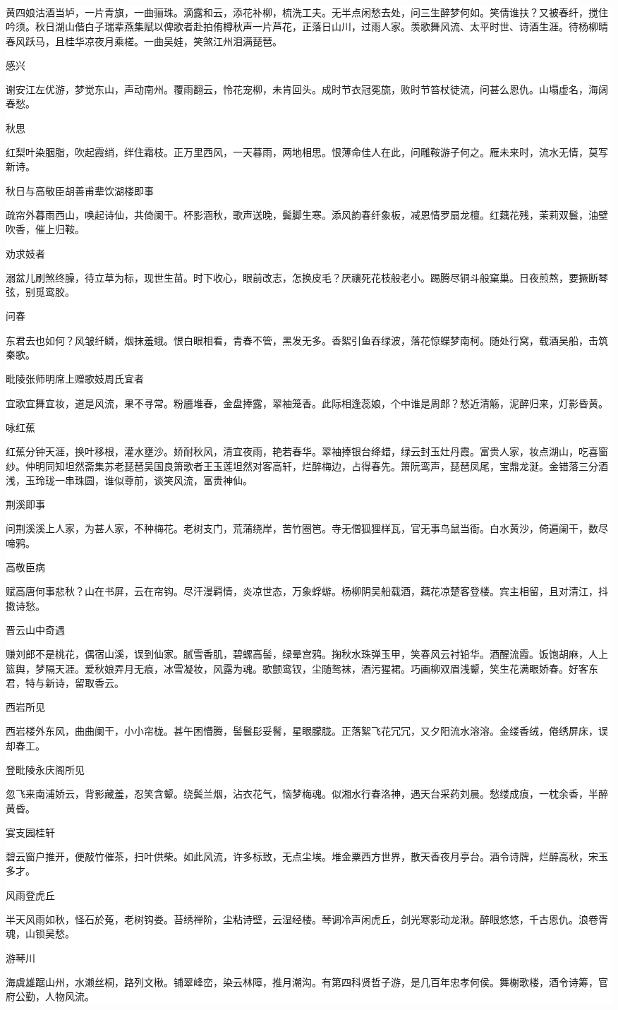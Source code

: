 
黄四娘沽酒当垆，一片青旗，一曲骊珠。滴露和云，添花补柳，梳洗工夫。无半点闲愁去处，问三生醉梦何如。笑倩谁扶？又被春纤，搅住吟须。秋日湖山偕白子瑞辈燕集赋以俾歌者赴拍侑樽秋声一片芦花，正落日山川，过雨人家。羡歌舞风流、太平时世、诗酒生涯。待杨柳晴春风跃马，且桂华凉夜月乘槎。一曲吴娃，笑煞江州泪满琵琶。

感兴

谢安江左优游，梦觉东山，声动南州。覆雨翻云，怜花宠柳，未肯回头。成时节衣冠冕旒，败时节笞杖徒流，问甚么恩仇。山塌虚名，海阔春愁。

秋思

红梨叶染胭脂，吹起霞绡，绊住霜枝。正万里西风，一天暮雨，两地相思。恨薄命佳人在此，问雕鞍游子何之。雁未来时，流水无情，莫写新诗。

秋日与高敬臣胡善甫辈饮湖楼即事

疏帘外暮雨西山，唤起诗仙，共倚阑干。杯影涵秋，歌声送晚，鬓脚生寒。添风韵春纤象板，减恩情罗扇龙檀。红藕花残，茉莉双鬟，油壁吹香，催上归鞍。

劝求妓者

溺盆儿刷煞终臊，待立草为标，现世生苗。时下收心，眼前改志，怎换皮毛？厌禳死花枝般老小。踢腾尽铜斗般窠巢。日夜煎熬，要撅断琴弦，别觅鸾胶。

问春

东君去也如何？风皱纤鳞，烟抹羞蛾。恨白眼相看，青春不管，黑发无多。香絮引鱼吞绿波，落花惊蝶梦南柯。随处行窝，载酒吴船，击筑秦歌。

毗陵张师明席上赠歌妓周氏宜者

宜歌宜舞宜妆，道是风流，果不寻常。粉靥堆春，金盘捧露，翠袖笼香。此际相逢蕊娘，个中谁是周郎？愁近清觞，泥醉归来，灯影昏黄。

咏红蕉

红蕉分钟天涯，换叶移根，灌水壅沙。娇耐秋风，清宜夜雨，艳若春华。翠袖捧银台绛蜡，绿云封玉灶丹霞。富贵人家，妆点湖山，吃喜窗纱。仲明同知坦然斋集苏老琵琶吴国良箫歌者王玉莲坦然对客高轩，烂醉梅边，占得春先。箫阮鸾声，琵琶凤尾，宝鼎龙涎。金错落三分酒浅，玉玲珑一串珠圆，谁似尊前，谈笑风流，富贵神仙。

荆溪即事

问荆溪溪上人家，为甚人家，不种梅花。老树支门，荒蒲绕岸，苦竹圈笆。寺无僧狐狸样瓦，官无事鸟鼠当衙。白水黄沙，倚遍阑干，数尽啼鸦。

高敬臣病

赋高唐何事悲秋？山在书屏，云在帘钩。尽汗漫羁情，炎凉世态，万象蜉蝣。杨柳阴吴船载酒，藕花凉楚客登楼。宾主相留，且对清江，抖擞诗愁。

晋云山中奇遇

赚刘郎不是桃花，偶宿山溪，误到仙家。腻雪香肌，碧螺高髻，绿晕宫鸦。掬秋水珠弹玉甲，笑春风云衬铅华。酒醒流霞。饭饱胡麻，人上篮舆，梦隔天涯。爱秋娘弄月无痕，冰雪凝妆，风露为魂。歌颤鸾钗，尘随鸳袜，酒污猩裙。巧画柳双眉浅颦，笑生花满眼娇春。好客东君，特与新诗，留取香云。

西岩所见

西岩楼外东风，曲曲阑干，小小帘栊。甚午困懵腾，髻鬟髟妥鬌，星眼朦胧。正落絮飞花冗冗，又夕阳流水溶溶。金缕香绒，倦绣屏床，误却春工。

登毗陵永庆阁所见

忽飞来南浦娇云，背影藏羞，忍笑含颦。绕鬓兰烟，沾衣花气，恼梦梅魂。似湘水行春洛神，遇天台采药刘晨。愁缕成痕，一枕余香，半醉黄昏。

宴支园桂轩

碧云窗户推开，便敲竹催茶，扫叶供柴。如此风流，许多标致，无点尘埃。堆金粟西方世界，散天香夜月亭台。酒令诗牌，烂醉高秋，宋玉多才。

风雨登虎丘

半天风雨如秋，怪石於菟，老树钩娄。苔绣禅阶，尘粘诗壁，云湿经楼。琴调冷声闲虎丘，剑光寒影动龙湫。醉眼悠悠，千古恩仇。浪卷胥魂，山锁吴愁。

游琴川

海虞雄踞山州，水濑丝桐，路列文楸。铺翠峰峦，染云林障，推月潮沟。有第四科贤哲子游，是几百年忠孝何侯。舞榭歌楼，酒令诗筹，官府公勤，人物风流。
